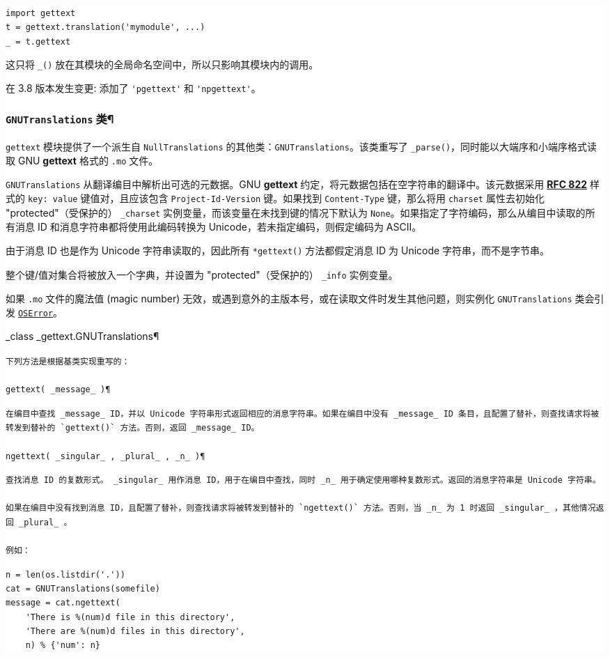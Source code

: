     
~~~
import gettext
t = gettext.translation('mymodule', ...)
_ = t.gettext
~~~

这只将 `_()` 放在其模块的全局命名空间中，所以只影响其模块内的调用。

在 3.8 版本发生变更: 添加了 `'pgettext'` 和 `'npgettext'`。

### `GNUTranslations` 类¶

`gettext` 模块提供了一个派生自 `NullTranslations` 的其他类：`GNUTranslations`。该类重写了 `_parse()`，同时能以大端序和小端序格式读取 GNU **gettext** 格式的 `.mo` 文件。

`GNUTranslations` 从翻译编目中解析出可选的元数据。GNU **gettext** 约定，将元数据包括在空字符串的翻译中。该元数据采用 [**RFC 822**](https://datatracker.ietf.org/doc/html/rfc822.md) 样式的 `key: value` 键值对，且应该包含 `Project-Id-Version` 键。如果找到 `Content-Type` 键，那么将用 `charset` 属性去初始化 "protected"（受保护的） `_charset` 实例变量，而该变量在未找到键的情况下默认为 `None`。如果指定了字符编码，那么从编目中读取的所有消息 ID 和消息字符串都将使用此编码转换为 Unicode，若未指定编码，则假定编码为 ASCII。

由于消息 ID 也是作为 Unicode 字符串读取的，因此所有 `*gettext()` 方法都假定消息 ID 为 Unicode 字符串，而不是字节串。

整个键/值对集合将被放入一个字典，并设置为 "protected"（受保护的） `_info` 实例变量。

如果 `.mo` 文件的魔法值 (magic number) 无效，或遇到意外的主版本号，或在读取文件时发生其他问题，则实例化 `GNUTranslations` 类会引发 [`OSError`](3.标准库/exceptions.md#OSError "OSError")。

_class _gettext.GNUTranslations¶

    

~~~
下列方法是根据基类实现重写的：

gettext( _message_ )¶
~~~
    

~~~
在编目中查找 _message_ ID，并以 Unicode 字符串形式返回相应的消息字符串。如果在编目中没有 _message_ ID 条目，且配置了替补，则查找请求将被转发到替补的 `gettext()` 方法。否则，返回 _message_ ID。

ngettext( _singular_ , _plural_ , _n_ )¶
~~~
    

~~~
查找消息 ID 的复数形式。 _singular_ 用作消息 ID，用于在编目中查找，同时 _n_ 用于确定使用哪种复数形式。返回的消息字符串是 Unicode 字符串。

如果在编目中没有找到消息 ID，且配置了替补，则查找请求将被转发到替补的 `ngettext()` 方法。否则，当 _n_ 为 1 时返回 _singular_ ，其他情况返回 _plural_ 。

例如：
~~~
    
    
~~~
n = len(os.listdir('.'))
cat = GNUTranslations(somefile)
message = cat.ngettext(
    'There is %(num)d file in this directory',
    'There are %(num)d files in this directory',
    n) % {'num': n}
~~~
